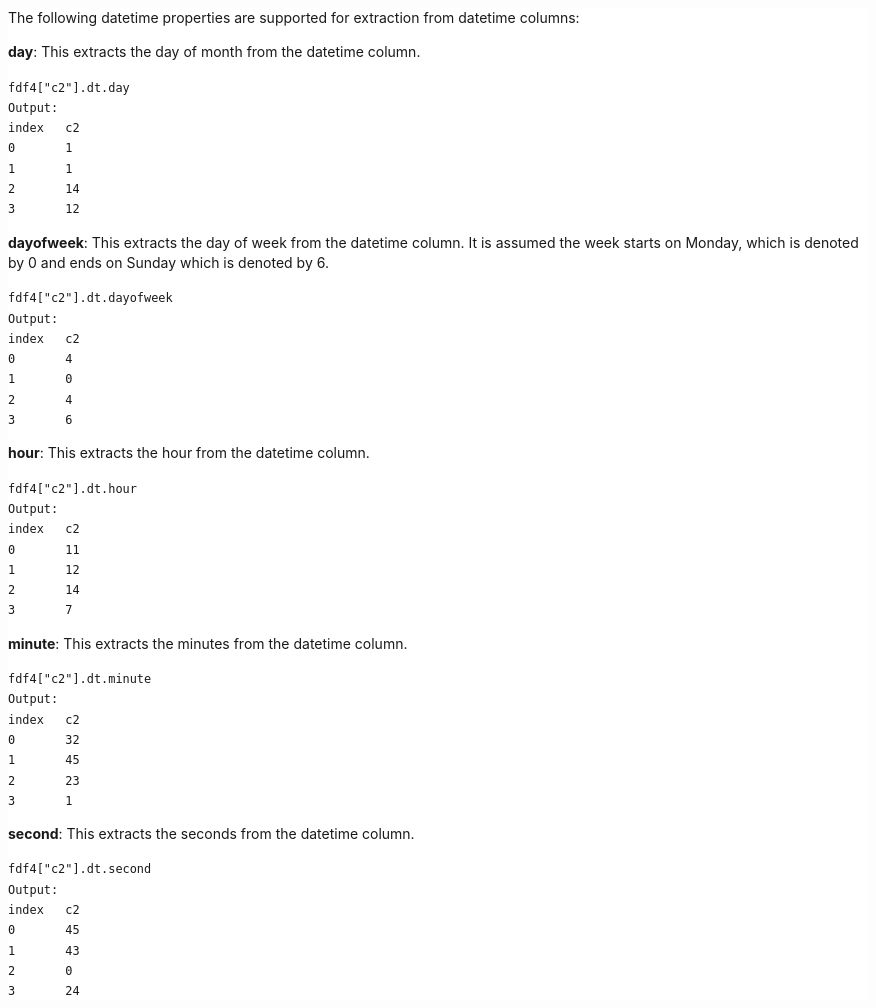 
The following datetime properties are supported for extraction from datetime columns:

**day**: This extracts the day of month from the datetime column.

    fdf4["c2"].dt.day
    Output:
    index   c2
    0       1
    1       1
    2       14
    3       12


**dayofweek**: This extracts the day of week from the datetime column. It is assumed the week starts on Monday, which is denoted by 0 and ends on Sunday which is denoted by 6.

    fdf4["c2"].dt.dayofweek
    Output:
    index   c2
    0       4
    1       0
    2       4
    3       6



**hour**: This extracts the hour from the datetime column.

	fdf4["c2"].dt.hour
	Output:
	index   c2
	0       11
	1       12
	2       14
	3       7


**minute**: This extracts the minutes from the datetime column.

	fdf4["c2"].dt.minute
	Output:
	index   c2
	0       32
	1       45
	2       23
	3       1


**second**: This extracts the seconds from the datetime column.

	fdf4["c2"].dt.second
	Output:
	index   c2
	0       45
	1       43
	2       0
	3       24
